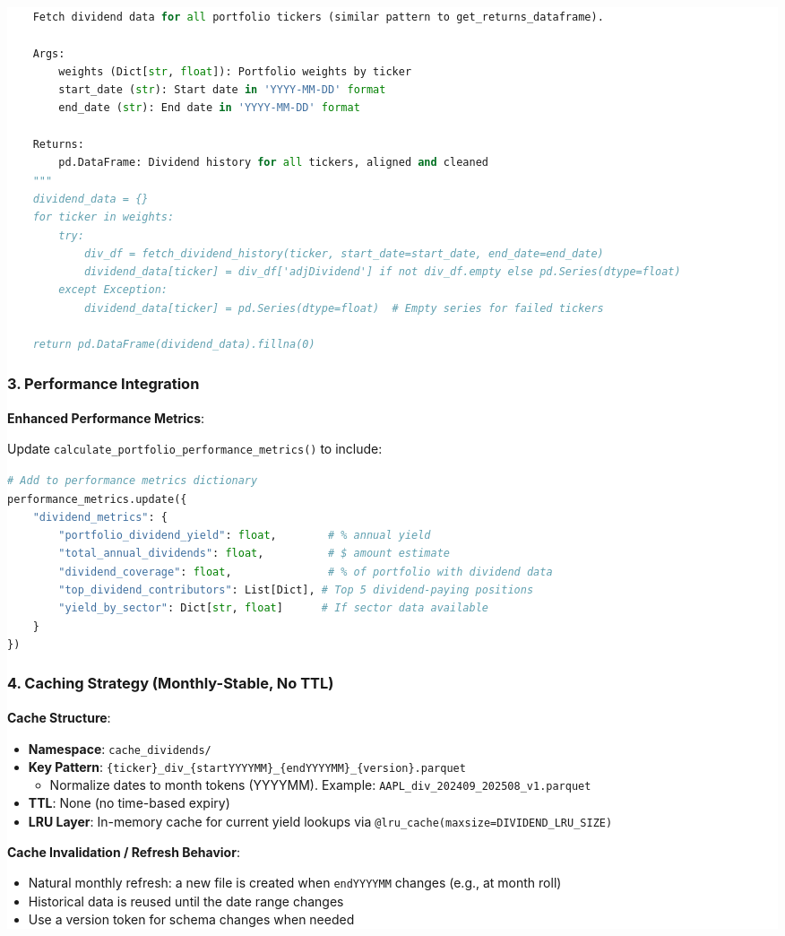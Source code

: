 ```python  
    Fetch dividend data for all portfolio tickers (similar pattern to get_returns_dataframe).
    
    Args:
        weights (Dict[str, float]): Portfolio weights by ticker
        start_date (str): Start date in 'YYYY-MM-DD' format
        end_date (str): End date in 'YYYY-MM-DD' format
        
    Returns:
        pd.DataFrame: Dividend history for all tickers, aligned and cleaned
    """
    dividend_data = {}
    for ticker in weights:
        try:
            div_df = fetch_dividend_history(ticker, start_date=start_date, end_date=end_date)
            dividend_data[ticker] = div_df['adjDividend'] if not div_df.empty else pd.Series(dtype=float)
        except Exception:
            dividend_data[ticker] = pd.Series(dtype=float)  # Empty series for failed tickers
    
    return pd.DataFrame(dividend_data).fillna(0)
```

### 3. Performance Integration

**Enhanced Performance Metrics**:

Update `calculate_portfolio_performance_metrics()` to include:

```python
# Add to performance metrics dictionary
performance_metrics.update({
    "dividend_metrics": {
        "portfolio_dividend_yield": float,        # % annual yield
        "total_annual_dividends": float,          # $ amount estimate  
        "dividend_coverage": float,               # % of portfolio with dividend data
        "top_dividend_contributors": List[Dict], # Top 5 dividend-paying positions
        "yield_by_sector": Dict[str, float]      # If sector data available
    }
})
```

### 4. Caching Strategy (Monthly-Stable, No TTL)

**Cache Structure**:
- **Namespace**: `cache_dividends/`
- **Key Pattern**: `{ticker}_div_{startYYYYMM}_{endYYYYMM}_{version}.parquet`
  - Normalize dates to month tokens (YYYYMM). Example: `AAPL_div_202409_202508_v1.parquet`
- **TTL**: None (no time-based expiry)
- **LRU Layer**: In-memory cache for current yield lookups via `@lru_cache(maxsize=DIVIDEND_LRU_SIZE)`

**Cache Invalidation / Refresh Behavior**:
- Natural monthly refresh: a new file is created when `endYYYYMM` changes (e.g., at month roll)
- Historical data is reused until the date range changes
- Use a version token for schema changes when needed
